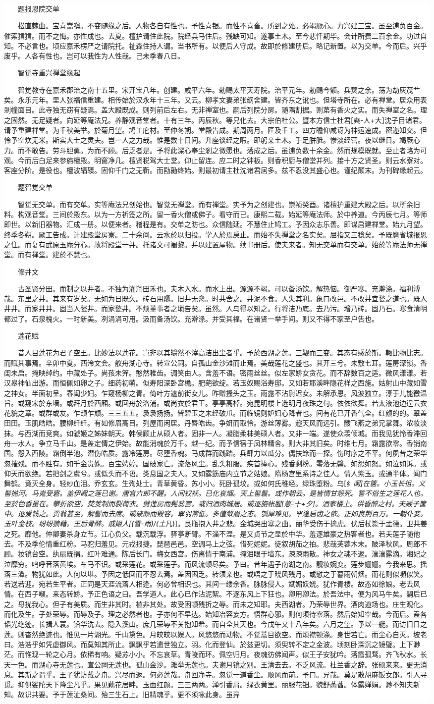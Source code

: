 　　题报恩院交单

　　松直棘曲。宝喜嵩嗔。不变随缘之后。人物各自有性也。予性喜银。而性不喜畜。所到之处。必竭厥心。力兴建三宝。虽至逋负百金。催索狺狺。而不之悔。亦性成也。去夏。檀护请住此院。院经兵马住后。残缺可知。遂事土木。至今悲忏期毕。会计所费二百余金。功过自知。不必言也。顷应嘉禾楞严之请院托。祉森住持人谓。当书所有。以便后人守成。故即於修建册后。略记新置。以为交单。今而后。兴乎废乎。人各有性也。岂可以我性为人性哉。己未季春八日。

　　智觉寺重兴禅堂缘起

　　智觉教寺在嘉禾郡治之南十五里。宋开宝八年。创建。咸平六年。勅赐太平天寿院。治平元年。勅赐今额。兵燹之余。荡为劫灰茂艹矣。永乐元年。里人张福信重建。相传始於汉永年十三年。又云。柳孝文妻弟张纲舍建。皆齐东之讹也。但塔寺所在。必有禅堂。居众用表剎幢面目。此寺独无窃有疑焉。盖大殿既成。则列前后左右。无非禅室也。嗣后列院分房。随隅割据。则苐有香火之实。而失禅室之名。理之固然。无足疑者。向延等庵法兄。养静观音堂者。十有三年。丙辰秋。等兄化去。大宗伯杜公。暨本方信士杜君[奭-人+大]沈子目诸君。请予重建禅堂。为千秋美举。於菊月望。鸠工庀材。至仲冬朔。堂殿告成。期周两月。匠及千工。四方瞻仰咸讶为神运速成。密迩知交。但怜予空炊无米。斯实大士之灵夫。岂一人之力哉。惟是数十日间。升座谈经之暇。即躬亲土木。手足胼胝。惨淡经营。夜以继日。竭厥心力。而不敢告。劳斗胆勇。为而不顾。后乏者是。予将此深心奉尘剎之微愿也。落成之后。虽逋负数十余金。然而规模既就。至止者略为可观。今而后白足来参旃檀殿。明窗净几。檀贤税驾大士堂。仰止留连。应二时之钟板。则香积厨与僧堂并列。接十方之贤圣。则云水寮对。客座分阶。是役也。檀波辐辏。固仰千门之无靳。而劻勷终始。则最初请主杜沈诸君居多。兹不忍没其盛心也。谨纪颠末。为刊碑缘起云。

　　题智觉交单

　　智觉无交单。而有交单。实等庵法兄创始也。智觉无禅堂。而有禅堂。实予为之创建也。崇祯癸酉。诸檀护重建大殿之后。以所余旧料。构观音堂。三间於殿东。以为一方祈签之所。留一香火僧或佛子。看守而已。康熙二载。始延等庵法师。於中养道。今丙辰七月。等师即世。以新旧器物。汇成一册。以便来者。稽程是有。交单之昉也。众信随延。不慧住止鸠工。予因众志乐善。即谋启建禅堂。始九月望。终季冬朔。厥工告成。计建殿堂房寮。二十余间。云水於以归投。学人於焉戾止。而始不失禅堂之名实矣。屈指又三稔矣。予既膺省城报恩之住。而复有武原玉庵分心。故将殿堂一并。托诸文可阇黎。并以建置屋物。续书册后。使夫来者。知无交单而有交单。始於等庵法师无禅堂。而有禅堂。建於不慧也。

　　修井文

　　古圣贤分田。而制之以井者。不独为灌润田禾也。夫木入水。而水上出。源源不竭。可以备汤饮。解热恼。御严寒。充澣涤。福利溥哉。东里之井。其来有岁矣。无如为日既久。砖石用隳。旧井无禽。时共舍之。井泥不食。人失其利。象曰改邑。不改井宜甃之道也。既人井井。而家井井。固当人甃井。而家甃井。不烦董事者之琐告矣。虽然。人乌得以知之。行将洁乃底。去乃污。增乃砖。固乃石。寒食清明都过了。石泉槐火。一时新美。冽涓涓可用。汲而备汤饮。充澣涤。并受其福。在诸贤一举手间。则又不得不家至户告也。

　　莲花赋

　　昔人目莲花为君子空王。比妙法以莲花。岂非以其皭然不滓高洁出尘者乎。予於西湖之莲。三觏而三变。其态有感於斯。輙比物比志。而赋其事焉。辛卯中夏。西泠文会。舣舟湖心寺。转宣公祠。自孤山金沙滩而止焉。美哉莲花之盛也。其开三兮。未敷七耳。莲房深锁。香闺未启。掩映绰约。中藏处子。尚孩未笄。憨然稚齿。调笑由人。含羞不语。密雨丝丝。似左家娇女贪花。而不辞数百之适。微风漾漾。若汉皋神仙出游。而恒佩如卵之子。细药初萌。似寿阳深卧宫檐。肥葩欲绽。若玉奴赐浴寿邸。又如若耶溪畔隐花样之西施。姑射山中藏如雪之神女。半面初呈。春闺少妇。乍窥杨柳之青。倚叶方遮前街女儿。昨赠搔头之玉。雨露不沾尉迟女。未解承恩。风波独立。淳于儿能徼温旨。或窥宋於东墙。或拜月於西厢。或回舟於洛浦。或尚衣於君王。亭亭高棹。宛昆明楼上选明月夜珠之句。依依欲舞。若太液池边逞云衣花貌之章。或群或友。乍颉乍颃。三三五五。袅袅扬扬。皆碧玉之未经破爪。而临镜则妒妇心降者也。间有花已开香气全。红颜的的。翠盖田田。玉肌皓皓。腰柳纤纤。有如修眉高目。列屋而闲居。丹唇皓齿。争妍而取怜。游丝薄雾。趂天风而远引。髅飞燕之弟兄掌舞。浓妆淡抹。与西湖而竞爽。如虢姬之姊妹朝天。韩侯顾止从硕人者。固非一人。凝脂柔柹美硕人者。又非一端。遂使众羡倾城。而我见犹怜香滞回舟一水人。争立马千山。是盖定情之伊始。故能消魂於万千。越一纪。而予信宿于凤林精舍。则大非其旧矣。时维七月。霜露欲零。香销南国。怨入西陵。霜倒半池。潜伤皓质。露冷莲房。尽堕香魂。马成群而践踏。兵肆力以瓜分。偶扶筇而一探。伤时序之不平。何夙昔之荣华忽摧残。而不胜有。如千金贵姝。百宝娉婷。国破家亡。流落风尘。乱头粗服。疾首捧心。残香剩粉。零落无馨。如怨如怒。如泣如诉。或仰天而欲绝。若把剑之虞兮。或低头而不语。类息国之夫人。又如露筯庙内立节之姑娘。隋杨宫里系诗之佳人。情人紫玉。或通半体。阊门舞鹤。竟灭全身。轻纱血泪。乔玄玄。生殉处士。青草黄昏。苏小小。死卧孤坟。或如何氏稚经。绿珠堕粉。乌[纟*阑]在箧。小玉长徂。义髻抛河。马嵬受窘。盖伊阙之莲已谢。唐宫六郎不醒。人间钗袄。已化哀烟。天上髻鬟。或作朝云。是皆情甘怨死。誓不俗生之莲花人也。至於色香虽在。攀折欲空。焚芰制而裂荷衣。劈莲房而髡蕊宫。或归酒肉城居。或逐旃帐腥[葸-十+夕]。酒家楼上。供昏醉之村。夫贩子筐中。逐爱钱之。贾翁甚至。解髻而去席。或破颜而毁容。翠羽常低。多值敛眉之态。瓠犀难见。罕逢启齿之侬。正如良荆百万。一朝仆妾。玉叶金枝。纷纷狼藉。王后骨醉。戚姬人[(雪-雨)/(土*凡)]。艮瓶抱入井之悲。金城哭出塞之曲。丽华受伤于擒虎。伏后杖毙于孟德。卫共姜之死。靡他。仲卿妻杀身立节。江心负父。载沉载浮。驿亭断臂。不淄不涅。是又贞节之显於中华。羞逐雄豪之热客者也。若夫莲子随他去。不及季伦情重红粉。马驼归羞见。元戎报捷。琵琶邑邑。空调马上之弦。惜死妮妮。徒叙胡茄之拍。悲哉芙蓉木末。陂泽秋风。周郎不顾。妆镜台空。纨扇既捐。红叶难通。陈后长门。梅女西宫。伤离情于南浦。掩泪眼于墙东。疎疎雨散。神女之魂不返。瀼瀼露滴。湘妃之泣靡穷。呜呼音落黄埃。车马不识。或采莲花。或采莲子。而风流顿尽矣。予曰。昔年遇子南湖之南。靓妆婉变。莲步姗姗。今我来思。摇落三潭。物犹如此。人何以堪。予因之低回而不忍去焉。盖因困乏。转须亲也。或唔之于晓风残月。或慰之于暮雨朝烟。而花则似嚬似笑。若送若迎。宛若生平者。正同是天涯流落人相逢。何必曾相识也。其间一缕余香。脉脉侵人。斌媚妖娆。犹作青楼。故态如徐娘。老去风情。在西子嚬。来态转娇。予正色语之曰。吾学道人。此心已作沾泥絮。不逐东风上下狂也。卿用卿法。於吾法中。便为风马牛矣。嗣后已之。母扰我心。但子有美质。而生非其时。植非其处。故受困顿残折之辱。而未之知耶。夫西湖者。乃荣辱世界。酒肉道场也。庄生观化。而化及生。子处荣辱。而辱及子。理之必然者也。子亦何不早达。始知冶容妄方。悟群心邪。则何须待零落。然后始知空哉。今而后。盍各韬光绝迹。长揖人寰。铅华洗去。隐入溪山。庶几荣辱不关抱知希。而自全其天也。今戊午又十八年矣。六月之望。予以一艇。而访旧日之莲。则杳然绝迹也。惟见一片湖光。千山黛色。月皎皎以娱人。风悠悠而动物。不觉蒿目欲空。而烦襟顿涤。身世若亡。而尘心自灭。坡老曰。浩浩乎如凭虚御风。而莫知其所止。飘飘乎若遗世独立。羽。化而登仙。於兹更切。须臾转不定之金波。顷刻卧深沉之镜璧。上下渺茫。而惟现一轮之心月。依稀有响。疑苏小小。不忘哀草。青陵而环。佩空归月。夜魂彷佛闻声。似王子安犹吟。落霞孤骛。齐飞秋水。长天一色。而湖心寺无莲也。宣公祠无莲也。孤山金沙。滩举无莲也。夫谢月镜之别。王清去去。不乏风流。杜兰香之辞。张硕来来。更无消息。其斯之谓乎。王子犹访戴之舟。兴尽而返。何必莲哉。舟回净寺。忽觉一道香尘。顺风而前。予曰。异哉。莫是散胡麻饭女郎。引人寻觅。抑俱娑陀天下降尘凡乎。果见藕花居畔。玉面红颜。三三两两。亸引香肩。绿衣黄里。丽服花钿。貌舒菡萏。体露婵娟。渺不知夫新知。故识共要。予于莲沚桑间。殆三生石上。旧精魂乎。更不须咏此身。虽异